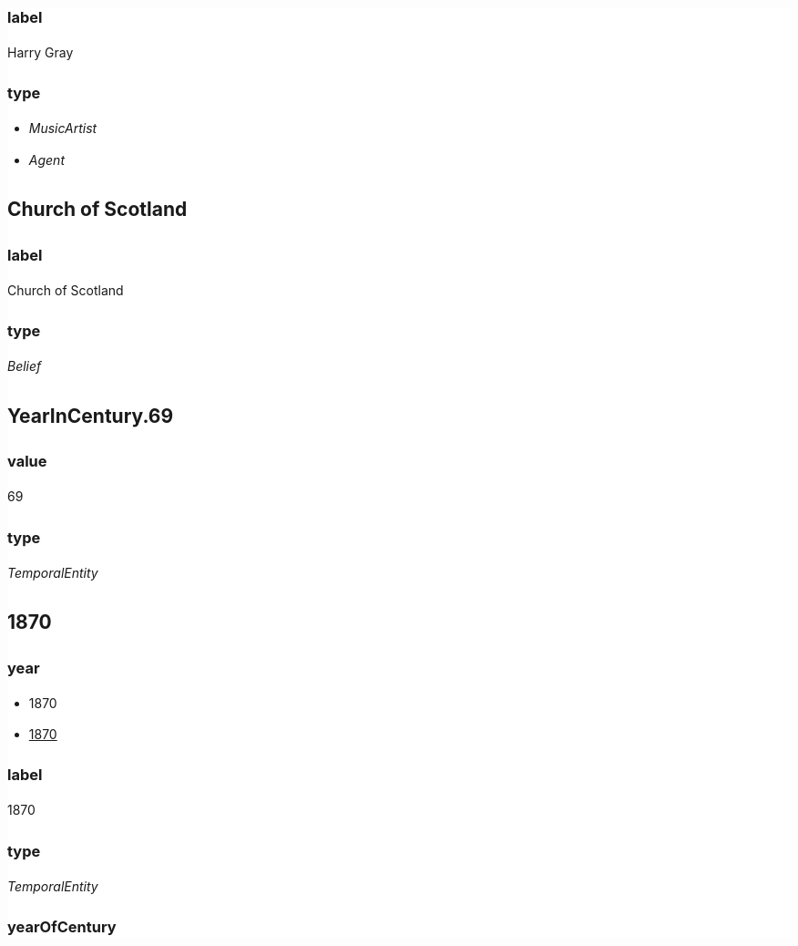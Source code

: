 ### label


Harry Gray

### type

 - *MusicArtist*

 - *Agent*

## Church of Scotland

### label


Church of Scotland

### type


*Belief*

## YearInCentury.69

### value


69

### type


*TemporalEntity*

## 1870

### year

 - 1870

 - [1870](#1870)

### label


1870

### type


*TemporalEntity*

### yearOfCentury
